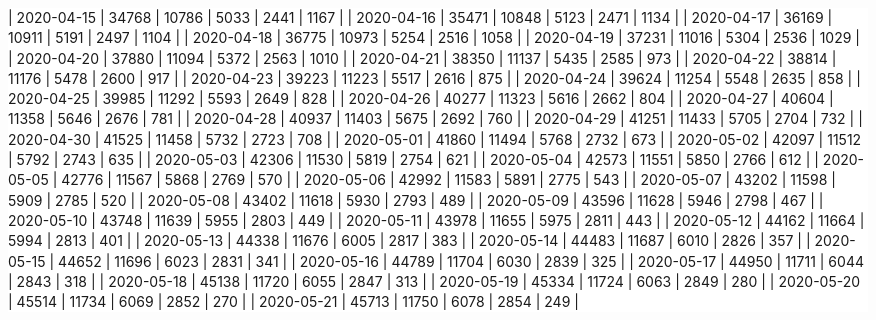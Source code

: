 | 2020-04-15 | 34768 | 10786 | 5033 | 2441 | 1167 |
| 2020-04-16 | 35471 | 10848 | 5123 | 2471 | 1134 |
| 2020-04-17 | 36169 | 10911 | 5191 | 2497 | 1104 |
| 2020-04-18 | 36775 | 10973 | 5254 | 2516 | 1058 |
| 2020-04-19 | 37231 | 11016 | 5304 | 2536 | 1029 |
| 2020-04-20 | 37880 | 11094 | 5372 | 2563 | 1010 |
| 2020-04-21 | 38350 | 11137 | 5435 | 2585 | 973 |
| 2020-04-22 | 38814 | 11176 | 5478 | 2600 | 917 |
| 2020-04-23 | 39223 | 11223 | 5517 | 2616 | 875 |
| 2020-04-24 | 39624 | 11254 | 5548 | 2635 | 858 |
| 2020-04-25 | 39985 | 11292 | 5593 | 2649 | 828 |
| 2020-04-26 | 40277 | 11323 | 5616 | 2662 | 804 |
| 2020-04-27 | 40604 | 11358 | 5646 | 2676 | 781 |
| 2020-04-28 | 40937 | 11403 | 5675 | 2692 | 760 |
| 2020-04-29 | 41251 | 11433 | 5705 | 2704 | 732 |
| 2020-04-30 | 41525 | 11458 | 5732 | 2723 | 708 |
| 2020-05-01 | 41860 | 11494 | 5768 | 2732 | 673 |
| 2020-05-02 | 42097 | 11512 | 5792 | 2743 | 635 |
| 2020-05-03 | 42306 | 11530 | 5819 | 2754 | 621 |
| 2020-05-04 | 42573 | 11551 | 5850 | 2766 | 612 |
| 2020-05-05 | 42776 | 11567 | 5868 | 2769 | 570 |
| 2020-05-06 | 42992 | 11583 | 5891 | 2775 | 543 |
| 2020-05-07 | 43202 | 11598 | 5909 | 2785 | 520 |
| 2020-05-08 | 43402 | 11618 | 5930 | 2793 | 489 |
| 2020-05-09 | 43596 | 11628 | 5946 | 2798 | 467 |
| 2020-05-10 | 43748 | 11639 | 5955 | 2803 | 449 |
| 2020-05-11 | 43978 | 11655 | 5975 | 2811 | 443 |
| 2020-05-12 | 44162 | 11664 | 5994 | 2813 | 401 |
| 2020-05-13 | 44338 | 11676 | 6005 | 2817 | 383 |
| 2020-05-14 | 44483 | 11687 | 6010 | 2826 | 357 |
| 2020-05-15 | 44652 | 11696 | 6023 | 2831 | 341 |
| 2020-05-16 | 44789 | 11704 | 6030 | 2839 | 325 |
| 2020-05-17 | 44950 | 11711 | 6044 | 2843 | 318 |
| 2020-05-18 | 45138 | 11720 | 6055 | 2847 | 313 |
| 2020-05-19 | 45334 | 11724 | 6063 | 2849 | 280 |
| 2020-05-20 | 45514 | 11734 | 6069 | 2852 | 270 |
| 2020-05-21 | 45713 | 11750 | 6078 | 2854 | 249 |